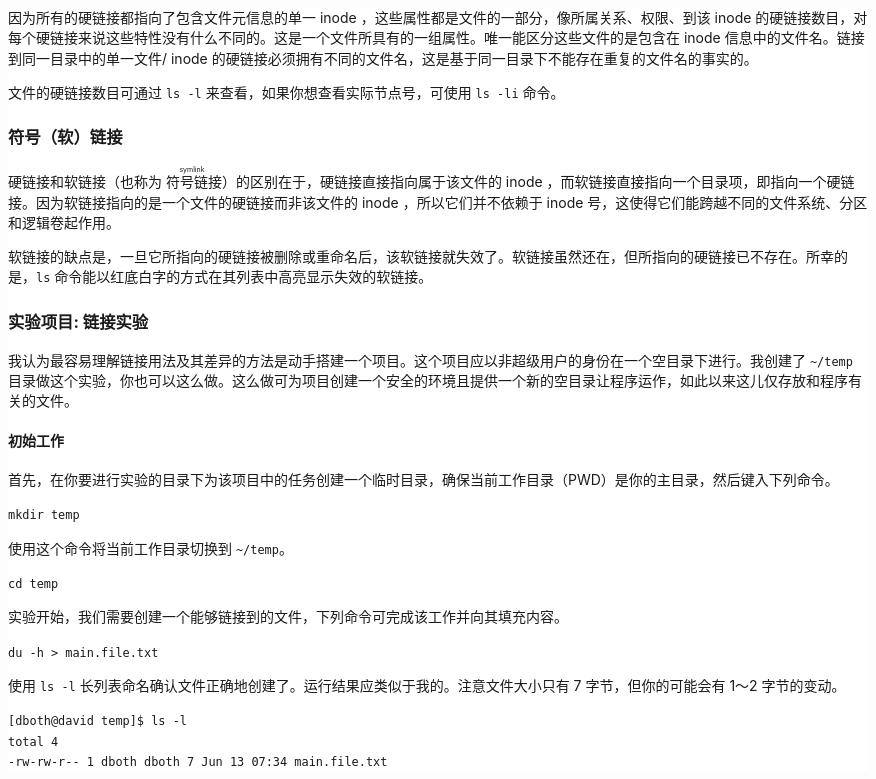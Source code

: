 
因为所有的硬链接都指向了包含文件元信息的单一 inode ，这些属性都是文件的一部分，像所属关系、权限、到该 inode 的硬链接数目，对每个硬链接来说这些特性没有什么不同的。这是一个文件所具有的一组属性。唯一能区分这些文件的是包含在 inode 信息中的文件名。链接到同一目录中的单一文件/ inode 的硬链接必须拥有不同的文件名，这是基于同一目录下不能存在重复的文件名的事实的。


文件的硬链接数目可通过 `ls -l` 来查看，如果你想查看实际节点号，可使用 `ls -li` 命令。


### 符号（软）链接


硬链接和软链接（也称为<ruby> 符号链接 <rt>  symlink </rt></ruby>）的区别在于，硬链接直接指向属于该文件的 inode ，而软链接直接指向一个目录项，即指向一个硬链接。因为软链接指向的是一个文件的硬链接而非该文件的 inode ，所以它们并不依赖于 inode 号，这使得它们能跨越不同的文件系统、分区和逻辑卷起作用。


软链接的缺点是，一旦它所指向的硬链接被删除或重命名后，该软链接就失效了。软链接虽然还在，但所指向的硬链接已不存在。所幸的是，`ls` 命令能以红底白字的方式在其列表中高亮显示失效的软链接。


### 实验项目: 链接实验


我认为最容易理解链接用法及其差异的方法是动手搭建一个项目。这个项目应以非超级用户的身份在一个空目录下进行。我创建了 `~/temp` 目录做这个实验，你也可以这么做。这么做可为项目创建一个安全的环境且提供一个新的空目录让程序运作，如此以来这儿仅存放和程序有关的文件。


#### 初始工作


首先，在你要进行实验的目录下为该项目中的任务创建一个临时目录，确保当前工作目录（PWD）是你的主目录，然后键入下列命令。



```
mkdir temp

```

使用这个命令将当前工作目录切换到 `~/temp`。



```
cd temp

```

实验开始，我们需要创建一个能够链接到的文件，下列命令可完成该工作并向其填充内容。



```
du -h > main.file.txt

```

使用 `ls -l` 长列表命名确认文件正确地创建了。运行结果应类似于我的。注意文件大小只有 7 字节，但你的可能会有 1～2 字节的变动。



```
[dboth@david temp]$ ls -l 
total 4 
-rw-rw-r-- 1 dboth dboth 7 Jun 13 07:34 main.file.txt

```
